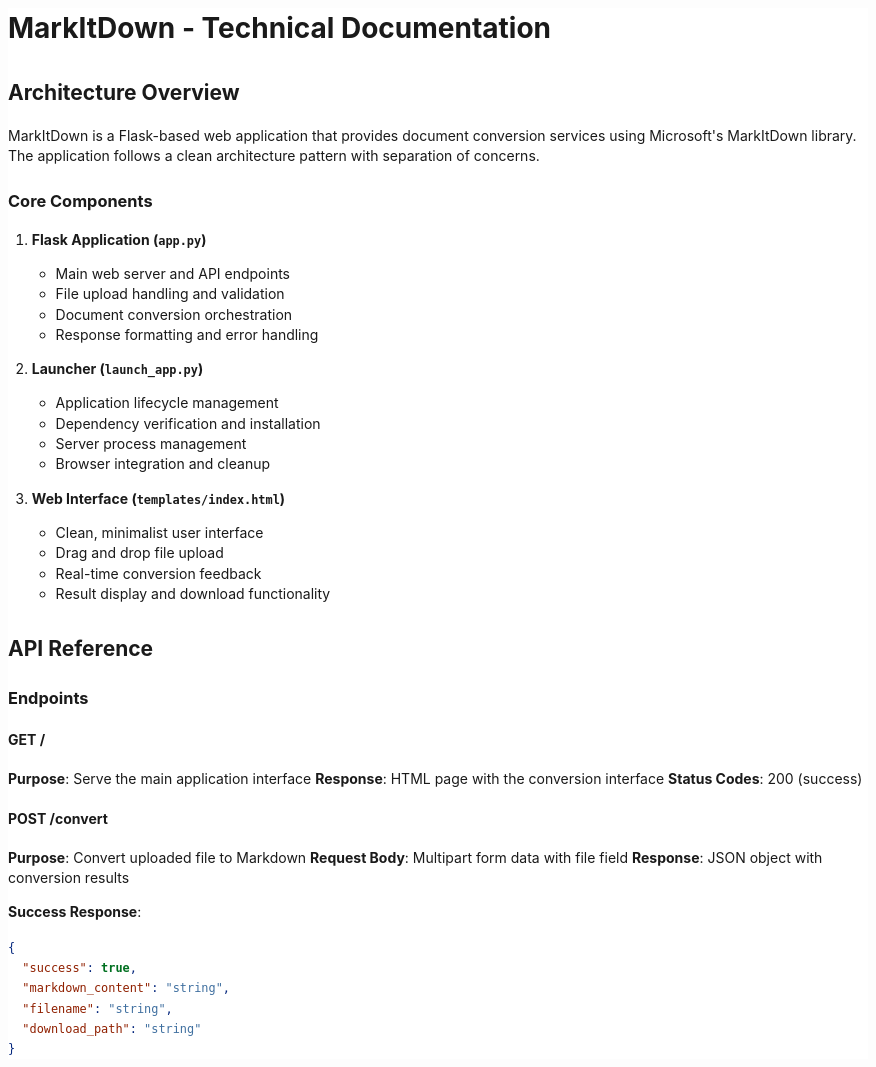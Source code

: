 # MarkItDown - Technical Documentation

## Architecture Overview

MarkItDown is a Flask-based web application that provides document conversion services using Microsoft's MarkItDown library. The application follows a clean architecture pattern with separation of concerns.

### Core Components

1. **Flask Application (`app.py`)**
   - Main web server and API endpoints
   - File upload handling and validation
   - Document conversion orchestration
   - Response formatting and error handling

2. **Launcher (`launch_app.py`)**
   - Application lifecycle management
   - Dependency verification and installation
   - Server process management
   - Browser integration and cleanup

3. **Web Interface (`templates/index.html`)**
   - Clean, minimalist user interface
   - Drag and drop file upload
   - Real-time conversion feedback
   - Result display and download functionality

## API Reference

### Endpoints

#### GET /
**Purpose**: Serve the main application interface
**Response**: HTML page with the conversion interface
**Status Codes**: 200 (success)

#### POST /convert
**Purpose**: Convert uploaded file to Markdown
**Request Body**: Multipart form data with file field
**Response**: JSON object with conversion results

**Success Response**:
```json
{
  "success": true,
  "markdown_content": "string",
  "filename": "string",
  "download_path": "string"
}
```

